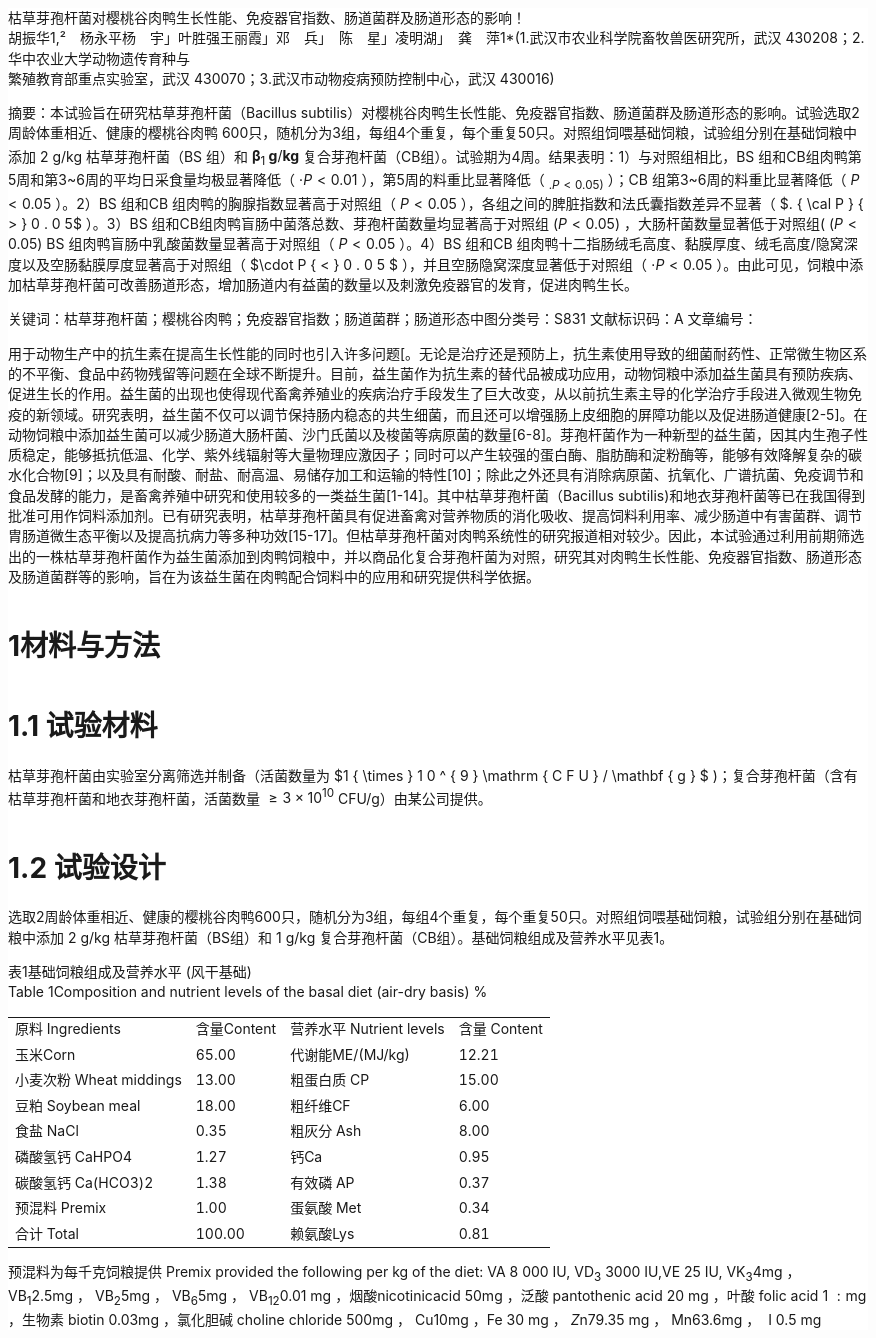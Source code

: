 枯草芽孢杆菌对樱桃谷肉鸭生长性能、免疫器官指数、肠道菌群及肠道形态的影响！  
胡振华1,²　杨永平杨　宇」叶胜强王丽霞」邓　兵」　陈　星」凌明湖」　龚　萍1\*(1.武汉市农业科学院畜牧兽医研究所，武汉 430208；2.华中农业大学动物遗传育种与  
繁殖教育部重点实验室，武汉 430070；3.武汉市动物疫病预防控制中心，武汉 430016)

摘要：本试验旨在研究枯草芽孢杆菌（Bacillus subtilis）对樱桃谷肉鸭生长性能、免疫器官指数、肠道菌群及肠道形态的影响。试验选取2周龄体重相近、健康的樱桃谷肉鸭 600只，随机分为3组，每组4个重复，每个重复50只。对照组饲喂基础饲粮，试验组分别在基础饲粮中添加 $2 ~ \mathrm { g / k g }$ 枯草芽孢杆菌（BS 组）和 $\mathbf { \beta } _ { 1 } ^ { \mathrm { ~ } } \mathbf { g } / \mathbf { k g }$ 复合芽孢杆菌（CB组）。试验期为4周。结果表明：1）与对照组相比，BS 组和CB组肉鸭第5周和第3\~6周的平均日采食量均极显著降低（ $\cdot P { < } 0 . 0 1$ ），第5周的料重比显著降低（ $_ { . P < 0 . 0 5 ) }$ ）；CB 组第3\~6周的料重比显著降低（ $P { < } 0 . 0 5$ ）。2）BS 组和CB 组肉鸭的胸腺指数显著高于对照组（ $P { < } 0 . 0 5$ ），各组之间的脾脏指数和法氏囊指数差异不显著（ $. { \cal P } { > } 0 . 0 5$ ）。3）BS 组和CB组肉鸭盲肠中菌落总数、芽孢杆菌数量均显著高于对照组 $( P { < } 0 . 0 5 )$ ，大肠杆菌数量显著低于对照组( $( P { < } 0 . 0 5 )$ BS 组肉鸭盲肠中乳酸菌数量显著高于对照组（ $P { < } 0 . 0 5$ ）。4）BS 组和CB 组肉鸭十二指肠绒毛高度、黏膜厚度、绒毛高度/隐窝深度以及空肠黏膜厚度显著高于对照组（ $\cdot P { < } 0 . 0 5 \$ ），并且空肠隐窝深度显著低于对照组（ $\cdot P { < } 0 . 0 5$ ）。由此可见，饲粮中添加枯草芽孢杆菌可改善肠道形态，增加肠道内有益菌的数量以及刺激免疫器官的发育，促进肉鸭生长。

关键词：枯草芽孢杆菌；樱桃谷肉鸭；免疫器官指数；肠道菌群；肠道形态中图分类号：S831 文献标识码：A 文章编号：

用于动物生产中的抗生素在提高生长性能的同时也引入许多问题[。无论是治疗还是预防上，抗生素使用导致的细菌耐药性、正常微生物区系的不平衡、食品中药物残留等问题在全球不断提升。目前，益生菌作为抗生素的替代品被成功应用，动物饲粮中添加益生菌具有预防疾病、促进生长的作用。益生菌的出现也使得现代畜禽养殖业的疾病治疗手段发生了巨大改变，从以前抗生素主导的化学治疗手段进入微观生物免疫的新领域。研究表明，益生菌不仅可以调节保持肠内稳态的共生细菌，而且还可以增强肠上皮细胞的屏障功能以及促进肠道健康[2-5]。在动物饲粮中添加益生菌可以减少肠道大肠杆菌、沙门氏菌以及梭菌等病原菌的数量[6-8]。芽孢杆菌作为一种新型的益生菌，因其内生孢子性质稳定，能够抵抗低温、化学、紫外线辐射等大量物理应激因子；同时可以产生较强的蛋白酶、脂肪酶和淀粉酶等，能够有效降解复杂的碳水化合物[9]；以及具有耐酸、耐盐、耐高温、易储存加工和运输的特性[10]；除此之外还具有消除病原菌、抗氧化、广谱抗菌、免疫调节和食品发酵的能力，是畜禽养殖中研究和使用较多的一类益生菌[1-14]。其中枯草芽孢杆菌（Bacillus subtilis)和地衣芽孢杆菌等已在我国得到批准可用作饲料添加剂。已有研究表明，枯草芽孢杆菌具有促进畜禽对营养物质的消化吸收、提高饲料利用率、减少肠道中有害菌群、调节胄肠道微生态平衡以及提高抗病力等多种功效[15-17]。但枯草芽孢杆菌对肉鸭系统性的研究报道相对较少。因此，本试验通过利用前期筛选出的一株枯草芽孢杆菌作为益生菌添加到肉鸭饲粮中，并以商品化复合芽孢杆菌为对照，研究其对肉鸭生长性能、免疫器官指数、肠道形态及肠道菌群等的影响，旨在为该益生菌在肉鸭配合饲料中的应用和研究提供科学依据。

# 1材料与方法

# 1.1 试验材料

枯草芽孢杆菌由实验室分离筛选并制备（活菌数量为 $1 { \times } 1 0 ^ { 9 } \mathrm { C F U } / \mathbf { g } $ )；复合芽孢杆菌（含有枯草芽孢杆菌和地衣芽孢杆菌，活菌数量 ${ \geq } 3 { \times } 1 0 ^ { 1 0 }$ CFU/g）由某公司提供。

# 1.2 试验设计

选取2周龄体重相近、健康的樱桃谷肉鸭600只，随机分为3组，每组4个重复，每个重复50只。对照组饲喂基础饲粮，试验组分别在基础饲粮中添加 $2 ~ \mathrm { g / k g }$ 枯草芽孢杆菌（BS组）和$\mathrm { ~ 1 ~ g / k g }$ 复合芽孢杆菌（CB组）。基础饲粮组成及营养水平见表1。

表1基础饲粮组成及营养水平 (风干基础)  
Table 1Composition and nutrient levels of the basal diet (air-dry basis) %   

<html><body><table><tr><td>原料 Ingredients</td><td>含量Content</td><td>营养水平 Nutrient levels</td><td>含量 Content</td></tr><tr><td>玉米Corn</td><td>65.00</td><td>代谢能ME/(MJ/kg)</td><td>12.21</td></tr><tr><td>小麦次粉 Wheat middings</td><td>13.00</td><td>粗蛋白质 CP</td><td>15.00</td></tr><tr><td>豆粕 Soybean meal</td><td>18.00</td><td>粗纤维CF</td><td>6.00</td></tr><tr><td>食盐 NaCl</td><td>0.35</td><td>粗灰分 Ash</td><td>8.00</td></tr><tr><td>磷酸氢钙 CaHPO4</td><td>1.27</td><td>钙Ca</td><td>0.95</td></tr><tr><td>碳酸氢钙 Ca(HCO3)2</td><td>1.38</td><td>有效磷 AP</td><td>0.37</td></tr><tr><td>预混料 Premix</td><td>1.00</td><td>蛋氨酸 Met</td><td>0.34</td></tr><tr><td>合计 Total</td><td>100.00</td><td>赖氨酸Lys</td><td>0.81</td></tr></table></body></html>

预混料为每千克饲粮提供 Premix provided the following per $\mathrm { k g }$ of the diet: VA 8 000 IU, $\mathrm { V D } _ { 3 }$ 3000 IU,VE 25 IU, $\mathrm { V K } _ { 3 } 4 \mathrm { m g }$ ， $\mathrm { V B } _ { 1 } 2 . 5 \mathrm { m g }$ ， $\mathrm { V B } _ { 2 } 5 \mathrm { m g }$ ， $\mathrm { V B } _ { 6 } 5 \mathrm { m g }$ ， $\mathrm { V B } _ { 1 2 } 0 . 0 1 ~ \mathrm { m g }$ ，烟酸nicotinicacid $5 0 \mathrm { m g }$ ，泛酸 pantothenic acid $2 0 ~ \mathrm { m g }$ ，叶酸 folic acid $1 \ : \mathrm { m g }$ ，生物素 biotin $0 . 0 3 \mathrm { m g }$ ，氯化胆碱 choline chloride $5 0 0 \mathrm { m g }$ ， $\mathrm { C u } 1 0 \mathrm { m g }$ ，Fe $3 0 ~ \mathrm { m g }$ ， $Z \mathrm { n } 7 9 . 3 5 ~ \mathrm { m g }$ ， $\mathrm { M n } 6 3 . 6 \mathrm { m g }$ ， $\mathrm { ~ I ~ } 0 . 5 \mathrm { ~ m g ~ }$

